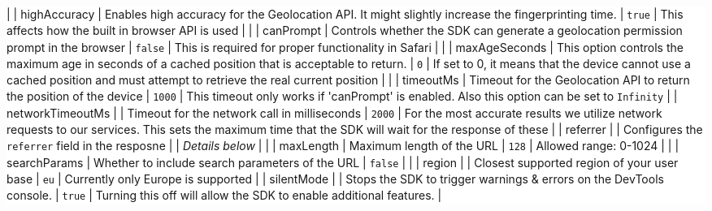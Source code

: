 |                          | highAccuracy                | Enables high accuracy for the Geolocation API. It might slightly increase the fingerprinting time.                                                                                                      | `true`                                                                              | This affects how the built in browser API is used                                                                                                                                                                                |
|                          | canPrompt                   | Controls whether the SDK can generate a geolocation permission prompt in the browser                                                                                                                    | `false`                                                                             | This is required for proper functionality in Safari                                                                                                                                                                              |
|                          | maxAgeSeconds               | This option controls the maximum age in seconds of a cached position that is acceptable to return.                                                                                                      | `0`                                                                                 | If set to 0, it means that the device cannot use a cached position and must attempt to retrieve the real current position                                                                                                        |
|                          | timeoutMs                   | Timeout for the Geolocation API to return the position of the device                                                                                                                                    | `1000`                                                                              | This timeout only works if 'canPrompt' is enabled. Also this option can be set to `Infinity`                                                                                                                                     |
| networkTimeoutMs         |                             | Timeout for the network call in milliseconds                                                                                                                                                            | `2000`                                                                              | For the most accurate results we utilize network requests to our services. This sets the maximum time that the SDK will wait for the response of these                                                                           |
| referrer                 |                             | Configures the `referrer` field in the resposne                                                                                                                                                         |                                                                                     | _Details below_                                                                                                                                                                                                                  |
|                          | maxLength                   | Maximum length of the URL                                                                                                                                                                               | `128`                                                                               | Allowed range: 0-1024                                                                                                                                                                                                            |
|                          | searchParams                | Whether to include search parameters of the URL                                                                                                                                                         | `false`                                                                             |                                                                                                                                                                                                                                  |
| region                   |                             | Closest supported region of your user base                                                                                                                                                              | `eu`                                                                                | Currently only Europe is supported                                                                                                                                                                                               |
| silentMode               |                             | Stops the SDK to trigger warnings & errors on the DevTools console.                                                                                                                                     | `true`                                                                              | Turning this off will allow the SDK to enable additional features.                                                                                                                                                               |